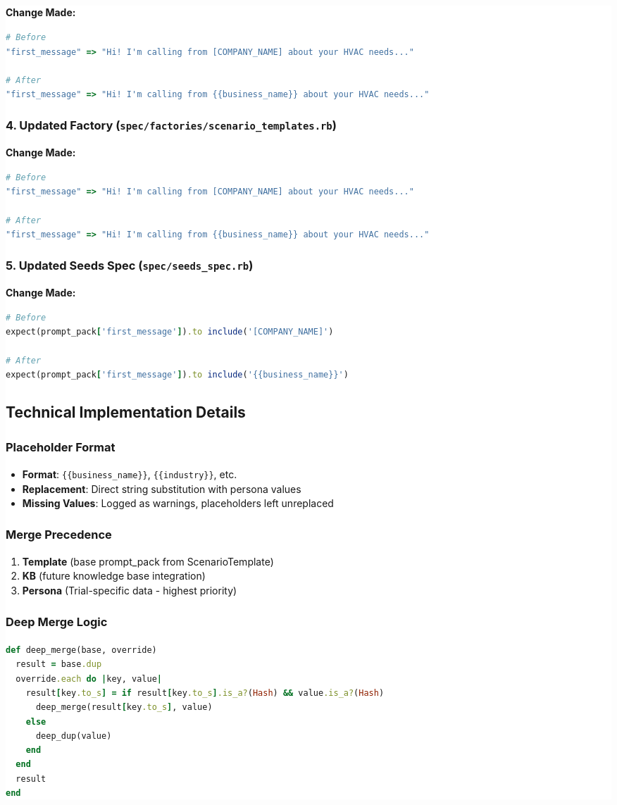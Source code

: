 **Change Made:**
```ruby
# Before
"first_message" => "Hi! I'm calling from [COMPANY_NAME] about your HVAC needs..."

# After  
"first_message" => "Hi! I'm calling from {{business_name}} about your HVAC needs..."
```

### 4. Updated Factory (`spec/factories/scenario_templates.rb`)

**Change Made:**
```ruby
# Before
"first_message" => "Hi! I'm calling from [COMPANY_NAME] about your HVAC needs..."

# After
"first_message" => "Hi! I'm calling from {{business_name}} about your HVAC needs..."
```

### 5. Updated Seeds Spec (`spec/seeds_spec.rb`)

**Change Made:**
```ruby
# Before
expect(prompt_pack['first_message']).to include('[COMPANY_NAME]')

# After
expect(prompt_pack['first_message']).to include('{{business_name}}')
```

## Technical Implementation Details

### Placeholder Format
- **Format**: `{{business_name}}`, `{{industry}}`, etc.
- **Replacement**: Direct string substitution with persona values
- **Missing Values**: Logged as warnings, placeholders left unreplaced

### Merge Precedence
1. **Template** (base prompt_pack from ScenarioTemplate)
2. **KB** (future knowledge base integration)
3. **Persona** (Trial-specific data - highest priority)

### Deep Merge Logic
```ruby
def deep_merge(base, override)
  result = base.dup
  override.each do |key, value|
    result[key.to_s] = if result[key.to_s].is_a?(Hash) && value.is_a?(Hash)
      deep_merge(result[key.to_s], value)
    else
      deep_dup(value)
    end
  end
  result
end
```
